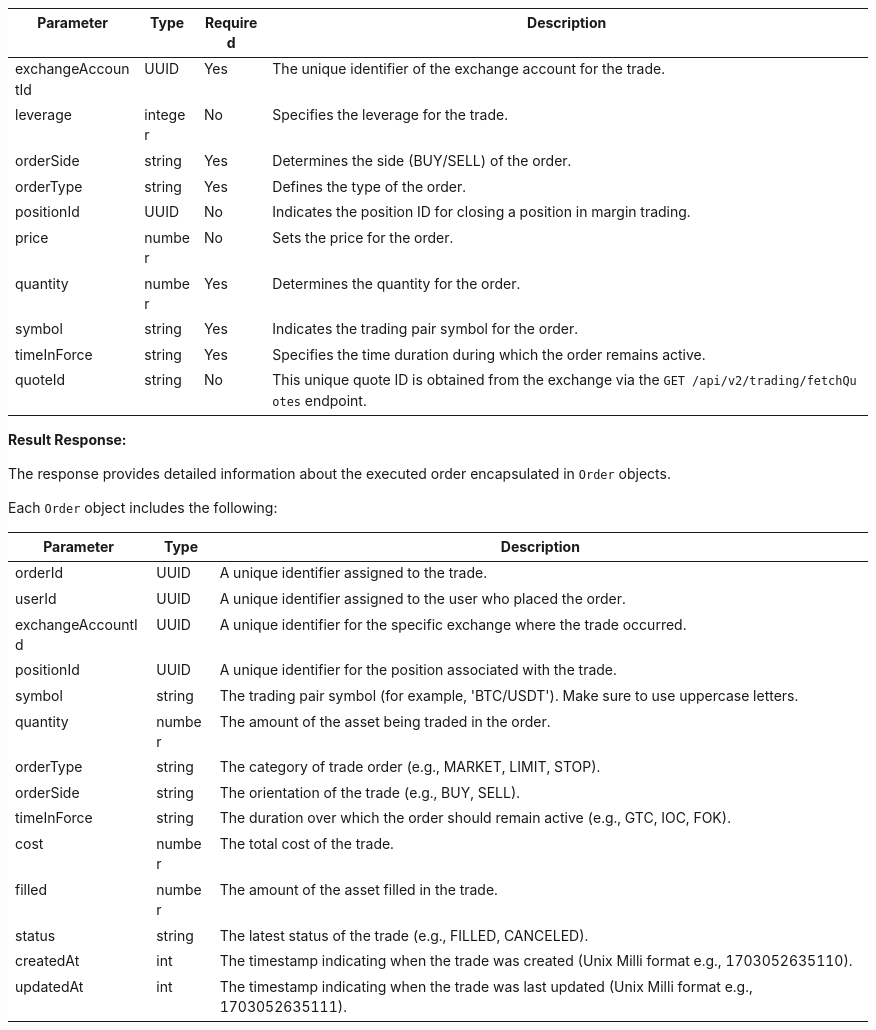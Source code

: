 | Parameter         | Type    | Required | Description                                                                                            |
|-------------------|---------|----------|--------------------------------------------------------------------------------------------------------|
| exchangeAccountId | UUID    | Yes      | The unique identifier of the exchange account for the trade.                                           |
| leverage          | integer | No       | Specifies the leverage for the trade.                                                                  |
| orderSide         | string  | Yes      | Determines the side (BUY/SELL) of the order.                                                           |
| orderType         | string  | Yes      | Defines the type of the order.                                                                         |
| positionId        | UUID    | No       | Indicates the position ID for closing a position in margin trading.                                    |
| price             | number  | No       | Sets the price for the order.                                                                          |
| quantity          | number  | Yes      | Determines the quantity for the order.                                                                 |
| symbol            | string  | Yes      | Indicates the trading pair symbol for the order.                                                       |
| timeInForce       | string  | Yes      | Specifies the time duration during which the order remains active.                                     |
| quoteId           | string  | No       | This unique quote ID is obtained from the exchange via the `GET /api/v2/trading/fetchQuotes` endpoint. |

**Result Response:**

The response provides detailed information about the executed order encapsulated in `Order` objects.

Each `Order` object includes the following:

| Parameter         | Type   | Description                                                                                       |
|-------------------|--------|---------------------------------------------------------------------------------------------------|
| orderId           | UUID   | A unique identifier assigned to the trade.                                                        |
| userId            | UUID   | A unique identifier assigned to the user who placed the order.                                    |
| exchangeAccountId | UUID   | A unique identifier for the specific exchange where the trade occurred.                           |
| positionId        | UUID   | A unique identifier for the position associated with the trade.                                   |
| symbol            | string | The trading pair symbol (for example, 'BTC/USDT'). Make sure to use uppercase letters.            |
| quantity          | number | The amount of the asset being traded in the order.                                                |
| orderType         | string | The category of trade order (e.g., MARKET, LIMIT, STOP).                                          |
| orderSide         | string | The orientation of the trade (e.g., BUY, SELL).                                                   |
| timeInForce       | string | The duration over which the order should remain active (e.g., GTC, IOC, FOK).                     |
| cost              | number | The total cost of the trade.                                                                      |
| filled            | number | The amount of the asset filled in the trade.                                                      |
| status            | string | The latest status of the trade (e.g., FILLED, CANCELED).                                          |
| createdAt         | int    | The timestamp indicating when the trade was created (Unix Milli format e.g., 1703052635110).      |
| updatedAt         | int    | The timestamp indicating when the trade was last updated (Unix Milli format e.g., 1703052635111). |
